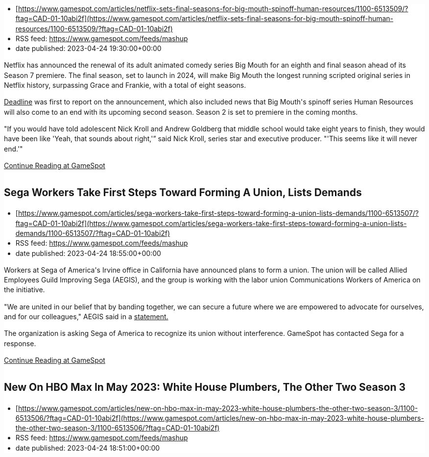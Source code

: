  - [https://www.gamespot.com/articles/netflix-sets-final-seasons-for-big-mouth-spinoff-human-resources/1100-6513509/?ftag=CAD-01-10abi2f](https://www.gamespot.com/articles/netflix-sets-final-seasons-for-big-mouth-spinoff-human-resources/1100-6513509/?ftag=CAD-01-10abi2f)
 - RSS feed: https://www.gamespot.com/feeds/mashup
 - date published: 2023-04-24 19:30:00+00:00

<p dir="ltr">Netflix has announced the renewal of its adult animated comedy series Big Mouth for an eighth and final season ahead of its Season 7 premiere. The final season, set to launch in 2024, will make Big Mouth the longest running scripted original series in Netflix history, surpassing Grace and Frankie, with a total of eight seasons.</p><p dir="ltr"><a href="https://deadline.com/2023/04/big-mouth-renewed-season-8-final-season-human-resources-end-season-2-netflix-1235333560/">Deadline</a> was first to report on the announcement, which also included news that Big Mouth's spinoff series Human Resources will also come to an end with its upcoming second season. Season 2 is set to premiere in the coming months.</p><p dir="ltr">"If you would have told adolescent Nick Kroll and Andrew Goldberg that middle school would take eight years to finish, they would have been like 'Yeah, that sounds about right,'” said Nick Kroll, series star and executive producer. "'This seems like it will never end.'"</p><a href="https://www.gamespot.com/articles/netflix-sets-final-seasons-for-big-mouth-spinoff-human-resources/1100-6513509/?ftag=CAD-01-10abi2f/">Continue Reading at GameSpot</a>

## Sega Workers Take First Steps Toward Forming A Union, Lists Demands
 - [https://www.gamespot.com/articles/sega-workers-take-first-steps-toward-forming-a-union-lists-demands/1100-6513507/?ftag=CAD-01-10abi2f](https://www.gamespot.com/articles/sega-workers-take-first-steps-toward-forming-a-union-lists-demands/1100-6513507/?ftag=CAD-01-10abi2f)
 - RSS feed: https://www.gamespot.com/feeds/mashup
 - date published: 2023-04-24 18:55:00+00:00

<p>Workers at Sega of America's Irvine office in California have announced plans to form a union. The union will be called Allied Employees Guild Improving Sega (AEGIS), and the group is working with the labor union Communications Workers of America on the initiative.</p><p>"We are united in our belief that by banding together, we can secure a future where we are empowered to advocate for ourselves, and for our colleagues," AEGIS said in a <a href="https://twitter.com/takesAEGIS/status/1650546704352178176">statement. </a></p><p>The organization is asking Sega of America to recognize its union without interference. GameSpot has contacted Sega for a response.</p><a href="https://www.gamespot.com/articles/sega-workers-take-first-steps-toward-forming-a-union-lists-demands/1100-6513507/?ftag=CAD-01-10abi2f/">Continue Reading at GameSpot</a>

## New On HBO Max In May 2023: White House Plumbers, The Other Two Season 3
 - [https://www.gamespot.com/articles/new-on-hbo-max-in-may-2023-white-house-plumbers-the-other-two-season-3/1100-6513506/?ftag=CAD-01-10abi2f](https://www.gamespot.com/articles/new-on-hbo-max-in-may-2023-white-house-plumbers-the-other-two-season-3/1100-6513506/?ftag=CAD-01-10abi2f)
 - RSS feed: https://www.gamespot.com/feeds/mashup
 - date published: 2023-04-24 18:51:00+00:00
